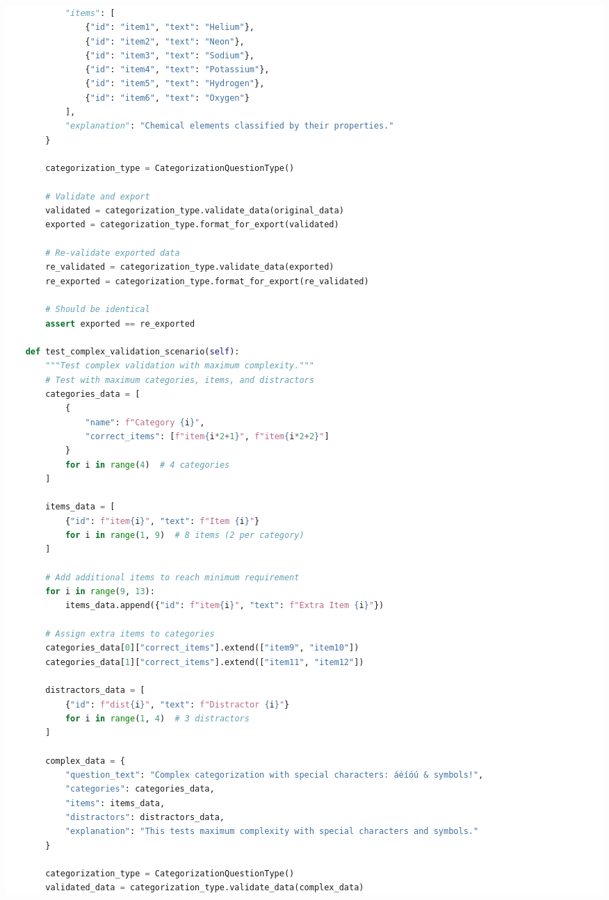 ```python
            "items": [
                {"id": "item1", "text": "Helium"},
                {"id": "item2", "text": "Neon"},
                {"id": "item3", "text": "Sodium"},
                {"id": "item4", "text": "Potassium"},
                {"id": "item5", "text": "Hydrogen"},
                {"id": "item6", "text": "Oxygen"}
            ],
            "explanation": "Chemical elements classified by their properties."
        }

        categorization_type = CategorizationQuestionType()

        # Validate and export
        validated = categorization_type.validate_data(original_data)
        exported = categorization_type.format_for_export(validated)

        # Re-validate exported data
        re_validated = categorization_type.validate_data(exported)
        re_exported = categorization_type.format_for_export(re_validated)

        # Should be identical
        assert exported == re_exported

    def test_complex_validation_scenario(self):
        """Test complex validation with maximum complexity."""
        # Test with maximum categories, items, and distractors
        categories_data = [
            {
                "name": f"Category {i}",
                "correct_items": [f"item{i*2+1}", f"item{i*2+2}"]
            }
            for i in range(4)  # 4 categories
        ]

        items_data = [
            {"id": f"item{i}", "text": f"Item {i}"}
            for i in range(1, 9)  # 8 items (2 per category)
        ]

        # Add additional items to reach minimum requirement
        for i in range(9, 13):
            items_data.append({"id": f"item{i}", "text": f"Extra Item {i}"})

        # Assign extra items to categories
        categories_data[0]["correct_items"].extend(["item9", "item10"])
        categories_data[1]["correct_items"].extend(["item11", "item12"])

        distractors_data = [
            {"id": f"dist{i}", "text": f"Distractor {i}"}
            for i in range(1, 4)  # 3 distractors
        ]

        complex_data = {
            "question_text": "Complex categorization with special characters: áéíóú & symbols!",
            "categories": categories_data,
            "items": items_data,
            "distractors": distractors_data,
            "explanation": "This tests maximum complexity with special characters and symbols."
        }

        categorization_type = CategorizationQuestionType()
        validated_data = categorization_type.validate_data(complex_data)
```